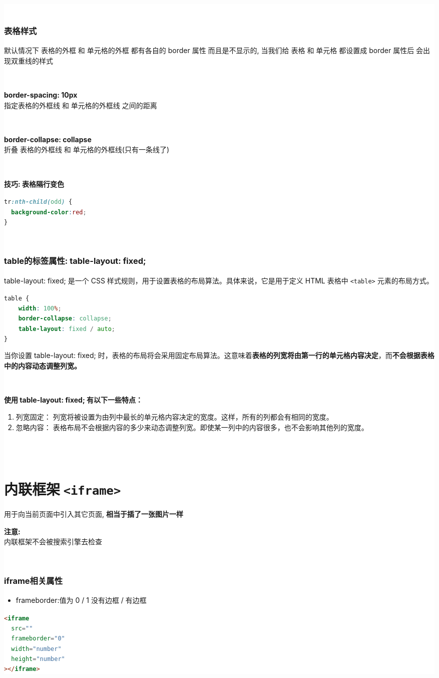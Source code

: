 <br>

### 表格样式
默认情况下 表格的外框 和 单元格的外框 都有各自的 border 属性 而且是不显示的, 当我们给 表格 和 单元格 都设置成 border 属性后 会出现双重线的样式

<br>

**border-spacing: 10px**  
指定表格的外框线 和 单元格的外框线 之间的距离

<br>

**border-collapse: collapse**  
折叠 表格的外框线 和 单元格的外框线(只有一条线了) 

<br>

**技巧: 表格隔行变色**  
```css
tr:nth-child(odd) {
  background-color:red;
}
```

<br>

### table的标签属性: table-layout: fixed;
table-layout: fixed; 是一个 CSS 样式规则，用于设置表格的布局算法。具体来说，它是用于定义 HTML 表格中 ``<table>`` 元素的布局方式。

```scss
table {
    width: 100%;
    border-collapse: collapse;
    table-layout: fixed / auto;
}
```

当你设置 table-layout: fixed; 时，表格的布局将会采用固定布局算法。这意味着**表格的列宽将由第一行的单元格内容决定**，而**不会根据表格中的内容动态调整列宽。**

<br>

**使用 table-layout: fixed; 有以下一些特点：**  
1. 列宽固定： 列宽将被设置为由列中最长的单元格内容决定的宽度。这样，所有的列都会有相同的宽度。
2. 忽略内容： 表格布局不会根据内容的多少来动态调整列宽。即使某一列中的内容很多，也不会影响其他列的宽度。


<br><br>

# 内联框架 ``<iframe>``
用于向当前页面中引入其它页面, **相当于插了一张图片一样**  

**注意:**  
内联框架不会被搜索引擎去检查

<br>

### iframe相关属性
- frameborder:值为 0 / 1  没有边框 / 有边框
```html
<iframe 
  src="" 
  frameborder="0"
  width="number"
  height="number"
></iframe>  
```
